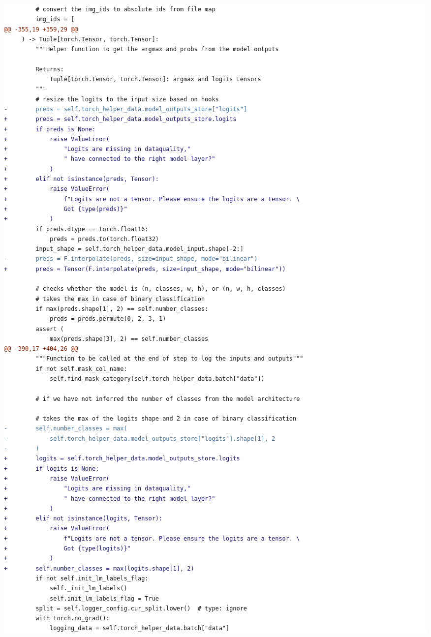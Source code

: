 ```diff
         # convert the img_ids to absolute ids from file map
         img_ids = [
@@ -355,19 +359,29 @@
     ) -> Tuple[torch.Tensor, torch.Tensor]:
         """Helper function to get the argmax and probs from the model outputs
 
         Returns:
             Tuple[torch.Tensor, torch.Tensor]: argmax and logits tensors
         """
         # resize the logits to the input size based on hooks
-        preds = self.torch_helper_data.model_outputs_store["logits"]
+        preds = self.torch_helper_data.model_outputs_store.logits
+        if preds is None:
+            raise ValueError(
+                "Logits are missing in dataquality,"
+                " have connected to the right model layer?"
+            )
+        elif not isinstance(preds, Tensor):
+            raise ValueError(
+                f"Logits are not a tensor. Please ensure the logits are a tensor. \
+                Got {type(preds)}"
+            )
         if preds.dtype == torch.float16:
             preds = preds.to(torch.float32)
         input_shape = self.torch_helper_data.model_input.shape[-2:]
-        preds = F.interpolate(preds, size=input_shape, mode="bilinear")
+        preds = Tensor(F.interpolate(preds, size=input_shape, mode="bilinear"))
 
         # checks whether the model is (n, classes, w, h), or (n, w, h, classes)
         # takes the max in case of binary classification
         if max(preds.shape[1], 2) == self.number_classes:
             preds = preds.permute(0, 2, 3, 1)
         assert (
             max(preds.shape[3], 2) == self.number_classes
@@ -390,17 +404,26 @@
         """Function to be called at the end of step to log the inputs and outputs"""
         if not self.mask_col_name:
             self.find_mask_category(self.torch_helper_data.batch["data"])
 
         # if we have not inferred the number of classes from the model architecture
 
         # takes the max of the logits shape and 2 in case of binary classification
-        self.number_classes = max(
-            self.torch_helper_data.model_outputs_store["logits"].shape[1], 2
-        )
+        logits = self.torch_helper_data.model_outputs_store.logits
+        if logits is None:
+            raise ValueError(
+                "Logits are missing in dataquality,"
+                " have connected to the right model layer?"
+            )
+        elif not isinstance(logits, Tensor):
+            raise ValueError(
+                f"Logits are not a tensor. Please ensure the logits are a tensor. \
+                Got {type(logits)}"
+            )
+        self.number_classes = max(logits.shape[1], 2)
         if not self.init_lm_labels_flag:
             self._init_lm_labels()
             self.init_lm_labels_flag = True
         split = self.logger_config.cur_split.lower()  # type: ignore
         with torch.no_grad():
             logging_data = self.torch_helper_data.batch["data"]
```